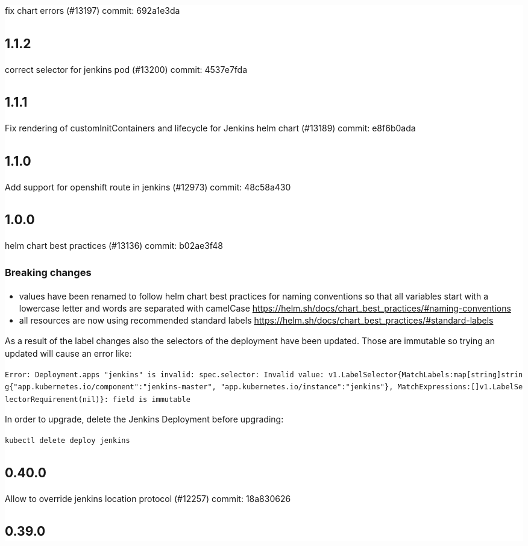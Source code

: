 fix chart errors (#13197)
commit: 692a1e3da

## 1.1.2

correct selector for jenkins pod (#13200)
commit: 4537e7fda

## 1.1.1

Fix rendering of customInitContainers and lifecycle for Jenkins helm chart (#13189)
commit: e8f6b0ada

## 1.1.0

Add support for openshift route in jenkins (#12973)
commit: 48c58a430

## 1.0.0

helm chart best practices (#13136)
commit: b02ae3f48

### Breaking changes

- values have been renamed to follow helm chart best practices for naming conventions so
  that all variables start with a lowercase letter and words are separated with camelCase
  <https://helm.sh/docs/chart_best_practices/#naming-conventions>
- all resources are now using recommended standard labels
  <https://helm.sh/docs/chart_best_practices/#standard-labels>

As a result of the label changes also the selectors of the deployment have been updated.
Those are immutable so trying an updated will cause an error like:

```text
Error: Deployment.apps "jenkins" is invalid: spec.selector: Invalid value: v1.LabelSelector{MatchLabels:map[string]string{"app.kubernetes.io/component":"jenkins-master", "app.kubernetes.io/instance":"jenkins"}, MatchExpressions:[]v1.LabelSelectorRequirement(nil)}: field is immutable
```

In order to upgrade, delete the Jenkins Deployment before upgrading:

```console
kubectl delete deploy jenkins
```

## 0.40.0

Allow to override jenkins location protocol (#12257)
commit: 18a830626

## 0.39.0
